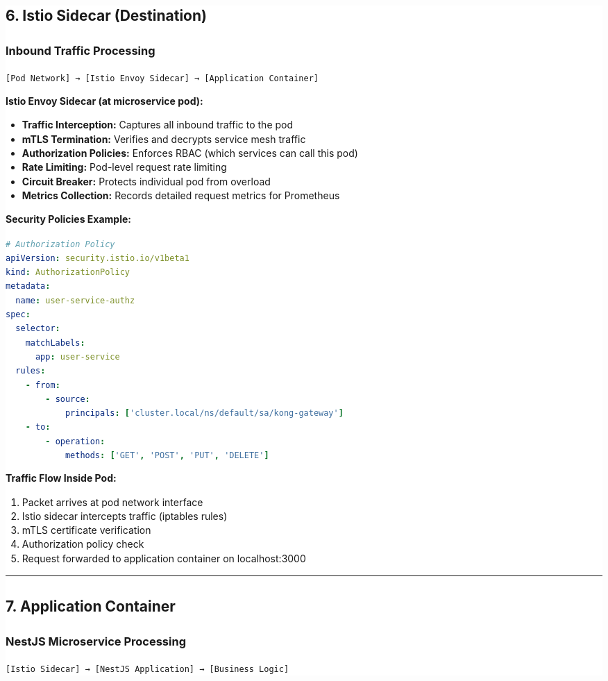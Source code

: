 ## 6. Istio Sidecar (Destination)

### Inbound Traffic Processing

```
[Pod Network] → [Istio Envoy Sidecar] → [Application Container]
```

**Istio Envoy Sidecar (at microservice pod):**

- **Traffic Interception:** Captures all inbound traffic to the pod
- **mTLS Termination:** Verifies and decrypts service mesh traffic
- **Authorization Policies:** Enforces RBAC (which services can call this pod)
- **Rate Limiting:** Pod-level request rate limiting
- **Circuit Breaker:** Protects individual pod from overload
- **Metrics Collection:** Records detailed request metrics for Prometheus

**Security Policies Example:**

```yaml
# Authorization Policy
apiVersion: security.istio.io/v1beta1
kind: AuthorizationPolicy
metadata:
  name: user-service-authz
spec:
  selector:
    matchLabels:
      app: user-service
  rules:
    - from:
        - source:
            principals: ['cluster.local/ns/default/sa/kong-gateway']
    - to:
        - operation:
            methods: ['GET', 'POST', 'PUT', 'DELETE']
```

**Traffic Flow Inside Pod:**

1. Packet arrives at pod network interface
2. Istio sidecar intercepts traffic (iptables rules)
3. mTLS certificate verification
4. Authorization policy check
5. Request forwarded to application container on localhost:3000

---

## 7. Application Container

### NestJS Microservice Processing

```
[Istio Sidecar] → [NestJS Application] → [Business Logic]
```
